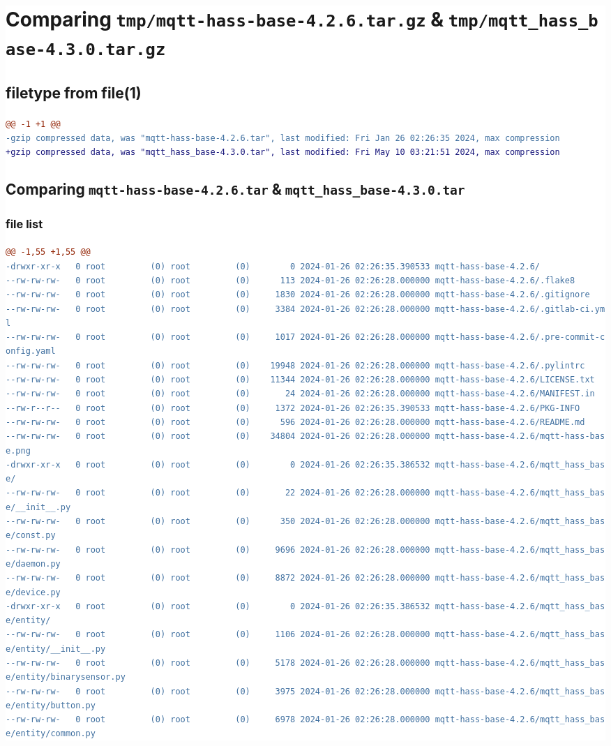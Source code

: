 # Comparing `tmp/mqtt-hass-base-4.2.6.tar.gz` & `tmp/mqtt_hass_base-4.3.0.tar.gz`

## filetype from file(1)

```diff
@@ -1 +1 @@
-gzip compressed data, was "mqtt-hass-base-4.2.6.tar", last modified: Fri Jan 26 02:26:35 2024, max compression
+gzip compressed data, was "mqtt_hass_base-4.3.0.tar", last modified: Fri May 10 03:21:51 2024, max compression
```

## Comparing `mqtt-hass-base-4.2.6.tar` & `mqtt_hass_base-4.3.0.tar`

### file list

```diff
@@ -1,55 +1,55 @@
-drwxr-xr-x   0 root         (0) root         (0)        0 2024-01-26 02:26:35.390533 mqtt-hass-base-4.2.6/
--rw-rw-rw-   0 root         (0) root         (0)      113 2024-01-26 02:26:28.000000 mqtt-hass-base-4.2.6/.flake8
--rw-rw-rw-   0 root         (0) root         (0)     1830 2024-01-26 02:26:28.000000 mqtt-hass-base-4.2.6/.gitignore
--rw-rw-rw-   0 root         (0) root         (0)     3384 2024-01-26 02:26:28.000000 mqtt-hass-base-4.2.6/.gitlab-ci.yml
--rw-rw-rw-   0 root         (0) root         (0)     1017 2024-01-26 02:26:28.000000 mqtt-hass-base-4.2.6/.pre-commit-config.yaml
--rw-rw-rw-   0 root         (0) root         (0)    19948 2024-01-26 02:26:28.000000 mqtt-hass-base-4.2.6/.pylintrc
--rw-rw-rw-   0 root         (0) root         (0)    11344 2024-01-26 02:26:28.000000 mqtt-hass-base-4.2.6/LICENSE.txt
--rw-rw-rw-   0 root         (0) root         (0)       24 2024-01-26 02:26:28.000000 mqtt-hass-base-4.2.6/MANIFEST.in
--rw-r--r--   0 root         (0) root         (0)     1372 2024-01-26 02:26:35.390533 mqtt-hass-base-4.2.6/PKG-INFO
--rw-rw-rw-   0 root         (0) root         (0)      596 2024-01-26 02:26:28.000000 mqtt-hass-base-4.2.6/README.md
--rw-rw-rw-   0 root         (0) root         (0)    34804 2024-01-26 02:26:28.000000 mqtt-hass-base-4.2.6/mqtt-hass-base.png
-drwxr-xr-x   0 root         (0) root         (0)        0 2024-01-26 02:26:35.386532 mqtt-hass-base-4.2.6/mqtt_hass_base/
--rw-rw-rw-   0 root         (0) root         (0)       22 2024-01-26 02:26:28.000000 mqtt-hass-base-4.2.6/mqtt_hass_base/__init__.py
--rw-rw-rw-   0 root         (0) root         (0)      350 2024-01-26 02:26:28.000000 mqtt-hass-base-4.2.6/mqtt_hass_base/const.py
--rw-rw-rw-   0 root         (0) root         (0)     9696 2024-01-26 02:26:28.000000 mqtt-hass-base-4.2.6/mqtt_hass_base/daemon.py
--rw-rw-rw-   0 root         (0) root         (0)     8872 2024-01-26 02:26:28.000000 mqtt-hass-base-4.2.6/mqtt_hass_base/device.py
-drwxr-xr-x   0 root         (0) root         (0)        0 2024-01-26 02:26:35.386532 mqtt-hass-base-4.2.6/mqtt_hass_base/entity/
--rw-rw-rw-   0 root         (0) root         (0)     1106 2024-01-26 02:26:28.000000 mqtt-hass-base-4.2.6/mqtt_hass_base/entity/__init__.py
--rw-rw-rw-   0 root         (0) root         (0)     5178 2024-01-26 02:26:28.000000 mqtt-hass-base-4.2.6/mqtt_hass_base/entity/binarysensor.py
--rw-rw-rw-   0 root         (0) root         (0)     3975 2024-01-26 02:26:28.000000 mqtt-hass-base-4.2.6/mqtt_hass_base/entity/button.py
--rw-rw-rw-   0 root         (0) root         (0)     6978 2024-01-26 02:26:28.000000 mqtt-hass-base-4.2.6/mqtt_hass_base/entity/common.py
```